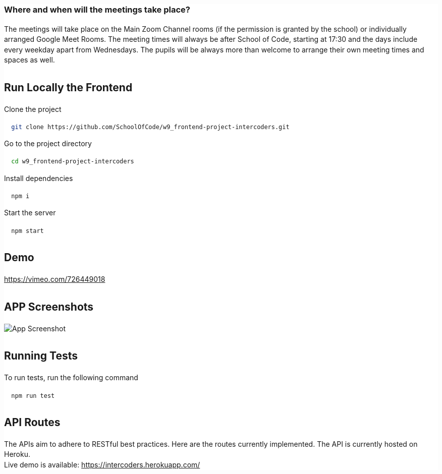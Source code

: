 
### Where and when will the meetings take place?
The meetings will take place on the Main Zoom Channel rooms (if the permission is granted by the school) or individually arranged Google Meet Rooms. The meeting times will always be after School of Code, starting at 17:30 and the days include every weekday apart from Wednesdays. The pupils will be always more than welcome to arrange their own meeting times and spaces as well.


## Run Locally the Frontend


Clone the project

```bash
  git clone https://github.com/SchoolOfCode/w9_frontend-project-intercoders.git
```

Go to the project directory

```bash
  cd w9_frontend-project-intercoders
```

Install dependencies

```bash
  npm i
```

Start the server

```bash
  npm start
```


## Demo

https://vimeo.com/726449018


## APP Screenshots

![App Screenshot](https://i.ibb.co/yhm8wLy/App-screeshot.png)

## Running Tests

To run tests, run the following command

```bash
  npm run test
```
 
## API Routes
The APIs aim to adhere to RESTful best practices. Here are the routes currently implemented. The API is currently hosted on Heroku.    
Live demo is available: https://intercoders.herokuapp.com/
